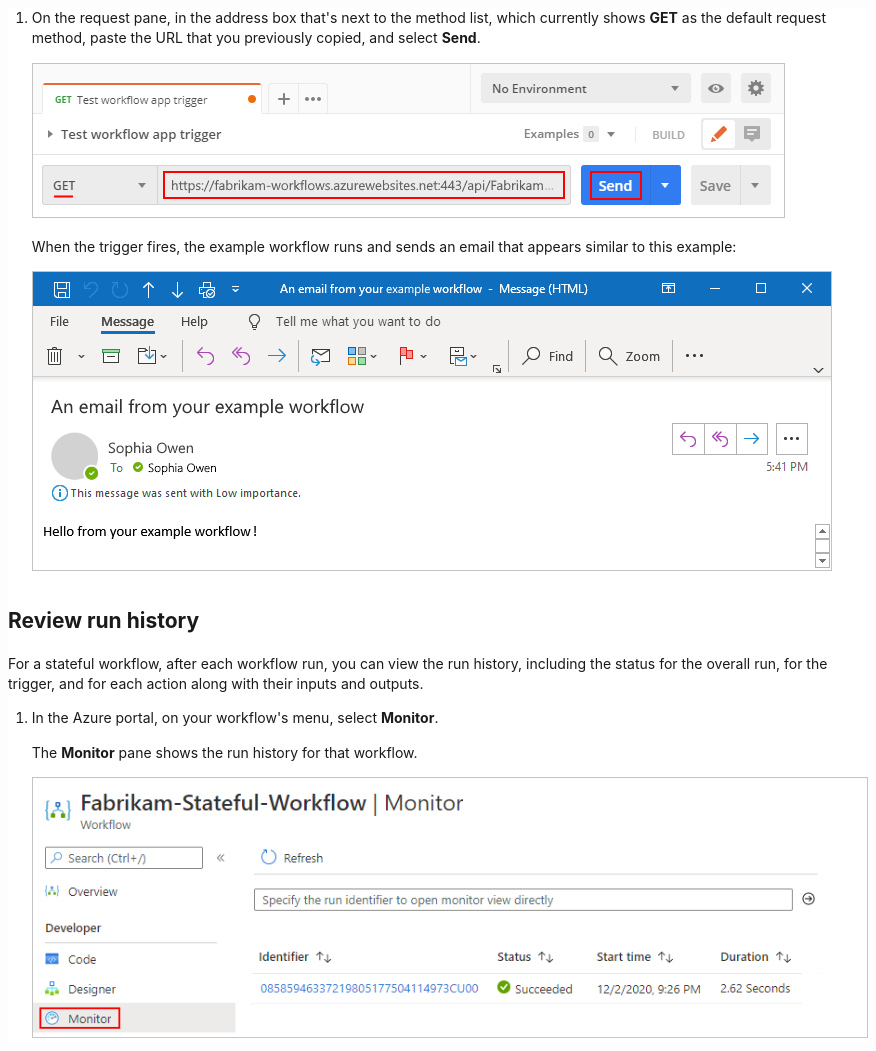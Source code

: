    1. On the request pane, in the address box that's next to the method list, which currently shows **GET** as the default request method, paste the URL that you previously copied, and select **Send**.

      ![Screenshot that shows Postman and endpoint URL in the address box with Send button selected](./media/create-stateful-stateless-workflows-azure-portal/postman-test-endpoint-url.png)

      When the trigger fires, the example workflow runs and sends an email that appears similar to this example:

      ![Screenshot that shows Outlook email as described in the example](./media/create-stateful-stateless-workflows-azure-portal/workflow-app-result-email.png)

## Review run history

For a stateful workflow, after each workflow run, you can view the run history, including the status for the overall run, for the trigger, and for each action along with their inputs and outputs.

1. In the Azure portal, on your workflow's menu, select **Monitor**.

   The **Monitor** pane shows the run history for that workflow.

   ![Screenshot that shows the workflow's "Monitor" pane and run history.](./media/create-stateful-stateless-workflows-azure-portal/find-run-history.png)

